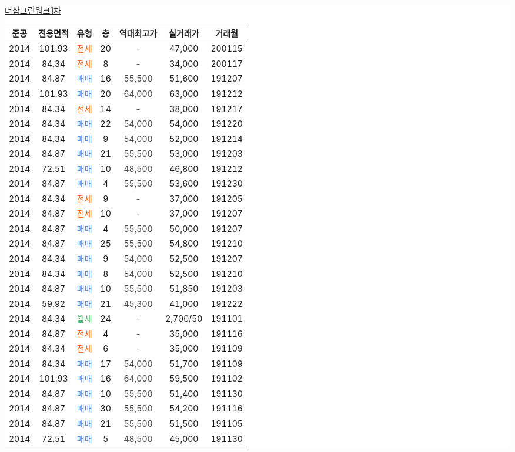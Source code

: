 
<script async src="//pagead2.googlesyndication.com/pagead/js/adsbygoogle.js"></script>

<ins class="adsbygoogle"
     style="display:block"
     data-ad-client="ca-pub-1142216861245946"
     data-ad-slot="4805727019"
     data-ad-format="auto"
     data-full-width-responsive="true"></ins>
<script>
(adsbygoogle = window.adsbygoogle || []).push({});
</script>


[더샵그린워크1차](https://search.naver.com/search.naver?query=%EC%9D%B8%EC%B2%9C%EA%B4%91%EC%97%AD%EC%8B%9C+%EC%97%B0%EC%88%98%EA%B5%AC+%EC%86%A1%EB%8F%84%EB%8F%99+%EB%8D%94%EC%83%B5%EA%B7%B8%EB%A6%B0%EC%9B%8C%ED%81%AC1%EC%B0%A8)

|준공|전용면적|유형|층|역대최고가|실거래가|거래월|
|:---:|:---:|:---:|:---:|:---:|:---:|:---:|
|2014|101.93|<span style="color:#ff5a00">전세</span>|20|<span style="color:#444444">-</span>|47,000|200115|
|2014|84.34|<span style="color:#ff5a00">전세</span>|8|<span style="color:#444444">-</span>|34,000|200117|
|2014|84.87|<span style="color:#4285f3">매매</span>|16|<span style="color:#444444">55,500</span>|51,600|191207|
|2014|101.93|<span style="color:#4285f3">매매</span>|20|<span style="color:#444444">64,000</span>|63,000|191212|
|2014|84.34|<span style="color:#ff5a00">전세</span>|14|<span style="color:#444444">-</span>|38,000|191217|
|2014|84.34|<span style="color:#4285f3">매매</span>|22|<span style="color:#444444">54,000</span>|54,000|191220|
|2014|84.34|<span style="color:#4285f3">매매</span>|9|<span style="color:#444444">54,000</span>|52,000|191214|
|2014|84.87|<span style="color:#4285f3">매매</span>|21|<span style="color:#444444">55,500</span>|53,000|191203|
|2014|72.51|<span style="color:#4285f3">매매</span>|10|<span style="color:#444444">48,500</span>|46,800|191212|
|2014|84.87|<span style="color:#4285f3">매매</span>|4|<span style="color:#444444">55,500</span>|53,600|191230|
|2014|84.34|<span style="color:#ff5a00">전세</span>|9|<span style="color:#444444">-</span>|37,000|191205|
|2014|84.87|<span style="color:#ff5a00">전세</span>|10|<span style="color:#444444">-</span>|37,000|191207|
|2014|84.87|<span style="color:#4285f3">매매</span>|4|<span style="color:#444444">55,500</span>|50,000|191207|
|2014|84.87|<span style="color:#4285f3">매매</span>|25|<span style="color:#444444">55,500</span>|54,800|191210|
|2014|84.34|<span style="color:#4285f3">매매</span>|9|<span style="color:#444444">54,000</span>|52,500|191207|
|2014|84.34|<span style="color:#4285f3">매매</span>|8|<span style="color:#444444">54,000</span>|52,500|191210|
|2014|84.87|<span style="color:#4285f3">매매</span>|10|<span style="color:#444444">55,500</span>|51,850|191203|
|2014|59.92|<span style="color:#4285f3">매매</span>|21|<span style="color:#444444">45,300</span>|41,000|191222|
|2014|84.34|<span style="color:#34a853">월세</span>|24|<span style="color:#444444">-</span>|2,700/50|191101|
|2014|84.87|<span style="color:#ff5a00">전세</span>|4|<span style="color:#444444">-</span>|35,000|191116|
|2014|84.34|<span style="color:#ff5a00">전세</span>|6|<span style="color:#444444">-</span>|35,000|191109|
|2014|84.34|<span style="color:#4285f3">매매</span>|17|<span style="color:#444444">54,000</span>|51,700|191109|
|2014|101.93|<span style="color:#4285f3">매매</span>|16|<span style="color:#444444">64,000</span>|59,500|191102|
|2014|84.87|<span style="color:#4285f3">매매</span>|10|<span style="color:#444444">55,500</span>|51,400|191130|
|2014|84.87|<span style="color:#4285f3">매매</span>|30|<span style="color:#444444">55,500</span>|54,200|191116|
|2014|84.87|<span style="color:#4285f3">매매</span>|21|<span style="color:#444444">55,500</span>|51,500|191105|
|2014|72.51|<span style="color:#4285f3">매매</span>|5|<span style="color:#444444">48,500</span>|45,000|191130|
